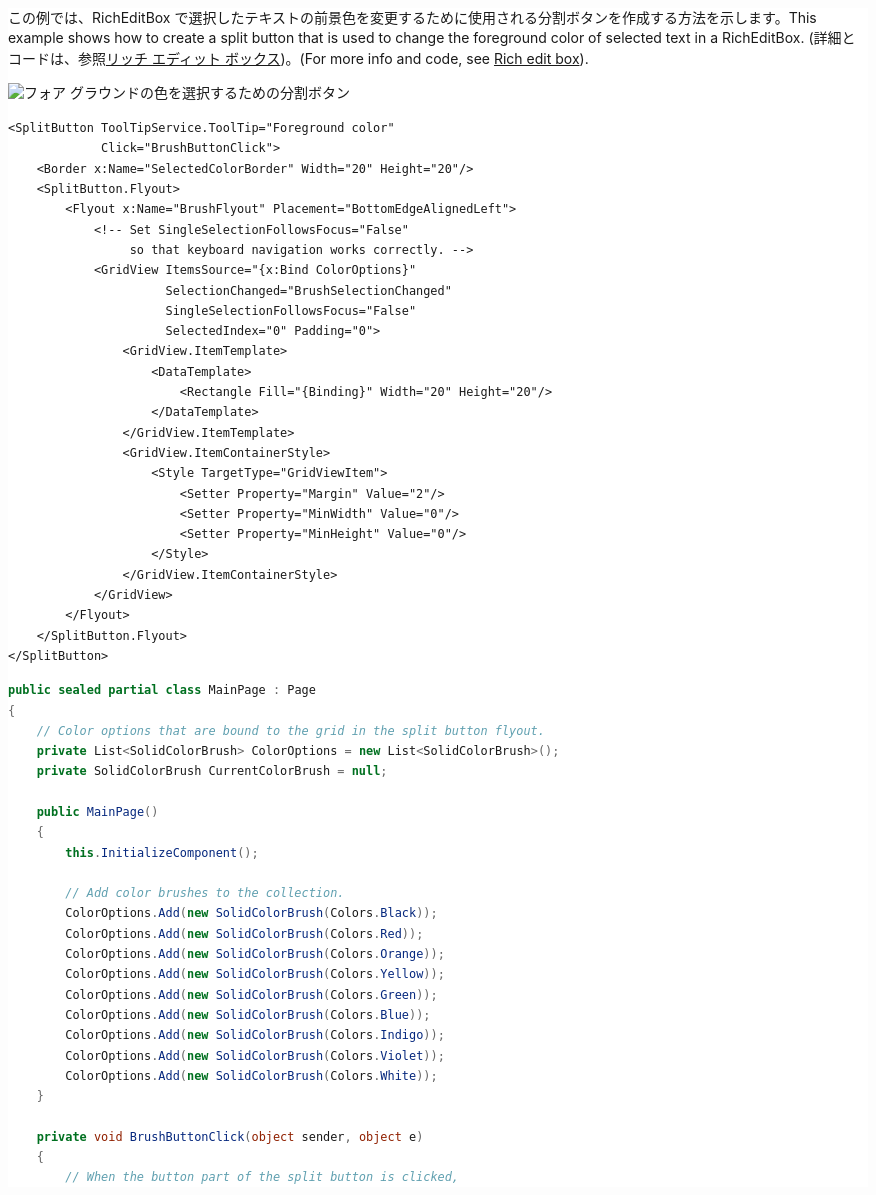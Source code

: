 <span data-ttu-id="460c5-226">この例では、RichEditBox で選択したテキストの前景色を変更するために使用される分割ボタンを作成する方法を示します。</span><span class="sxs-lookup"><span data-stu-id="460c5-226">This example shows how to create a split button that is used to change the foreground color of selected text in a RichEditBox.</span></span> <span data-ttu-id="460c5-227">(詳細とコードは、参照[リッチ エディット ボックス](rich-edit-box.md))。</span><span class="sxs-lookup"><span data-stu-id="460c5-227">(For more info and code, see [Rich edit box](rich-edit-box.md)).</span></span>

![フォア グラウンドの色を選択するための分割ボタン](images/split-button-rtb.png)

```xaml
<SplitButton ToolTipService.ToolTip="Foreground color"
             Click="BrushButtonClick">
    <Border x:Name="SelectedColorBorder" Width="20" Height="20"/>
    <SplitButton.Flyout>
        <Flyout x:Name="BrushFlyout" Placement="BottomEdgeAlignedLeft">
            <!-- Set SingleSelectionFollowsFocus="False"
                 so that keyboard navigation works correctly. -->
            <GridView ItemsSource="{x:Bind ColorOptions}" 
                      SelectionChanged="BrushSelectionChanged"
                      SingleSelectionFollowsFocus="False"
                      SelectedIndex="0" Padding="0">
                <GridView.ItemTemplate>
                    <DataTemplate>
                        <Rectangle Fill="{Binding}" Width="20" Height="20"/>
                    </DataTemplate>
                </GridView.ItemTemplate>
                <GridView.ItemContainerStyle>
                    <Style TargetType="GridViewItem">
                        <Setter Property="Margin" Value="2"/>
                        <Setter Property="MinWidth" Value="0"/>
                        <Setter Property="MinHeight" Value="0"/>
                    </Style>
                </GridView.ItemContainerStyle>
            </GridView>
        </Flyout>
    </SplitButton.Flyout>
</SplitButton>
```

```csharp
public sealed partial class MainPage : Page
{
    // Color options that are bound to the grid in the split button flyout.
    private List<SolidColorBrush> ColorOptions = new List<SolidColorBrush>();
    private SolidColorBrush CurrentColorBrush = null;

    public MainPage()
    {
        this.InitializeComponent();

        // Add color brushes to the collection.
        ColorOptions.Add(new SolidColorBrush(Colors.Black));
        ColorOptions.Add(new SolidColorBrush(Colors.Red));
        ColorOptions.Add(new SolidColorBrush(Colors.Orange));
        ColorOptions.Add(new SolidColorBrush(Colors.Yellow));
        ColorOptions.Add(new SolidColorBrush(Colors.Green));
        ColorOptions.Add(new SolidColorBrush(Colors.Blue));
        ColorOptions.Add(new SolidColorBrush(Colors.Indigo));
        ColorOptions.Add(new SolidColorBrush(Colors.Violet));
        ColorOptions.Add(new SolidColorBrush(Colors.White));
    }

    private void BrushButtonClick(object sender, object e)
    {
        // When the button part of the split button is clicked,
```